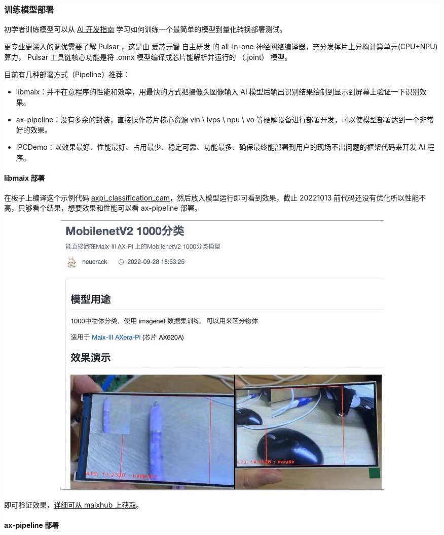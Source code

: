 ### 训练模型部署

初学者训练模型可以从 [AI 开发指南](https://wiki.sipeed.com/ai/zh/deploy/ax-pi.html) 学习如何训练一个最简单的模型到量化转换部署测试。

更专业更深入的调优需要了解 [Pulsar](https://pulsar-docs.readthedocs.io/) ，这是由 爱芯元智 自主研发 的 all-in-one 神经网络编译器，充分发挥片上异构计算单元(CPU+NPU)算力， Pulsar 工具链核心功能是将 .onnx 模型编译成芯片能解析并运行的 （.joint） 模型。

目前有几种部署方式（Pipeline）推荐：

- libmaix：并不在意程序的性能和效率，用最快的方式把摄像头图像输入 AI 模型后输出识别结果绘制到显示到屏幕上验证一下识别效果。

- ax-pipeline：没有多余的封装，直接操作芯片核心资源 vin \ ivps \ npu \ vo 等硬解设备进行部署开发，可以使模型部署达到一个非常好的效果。

- IPCDemo：以效果最好、性能最好、占用最少、稳定可靠、功能最多、确保最终能部署到用户的现场不出问题的框架代码来开发 AI 程序。

#### libmaix 部署

在板子上编译这个示例代码 [axpi_classification_cam](https://github.com/sipeed/libmaix/tree/release/examples/axpi_classification_cam)，然后放入模型运行即可看到效果，截止 20221013 前代码还没有优化所以性能不高，只够看个结果，想要效果和性能可以看 ax-pipeline 部署。

<p align="center">
  <img src="./../assets/mobilenet_axpi.jpg" alt="img" style="zoom: 100%;" />
</p>

即可验证效果，[详细可从 maixhub 上获取](https://maixhub.com/model/zoo/89)。

#### ax-pipeline 部署
